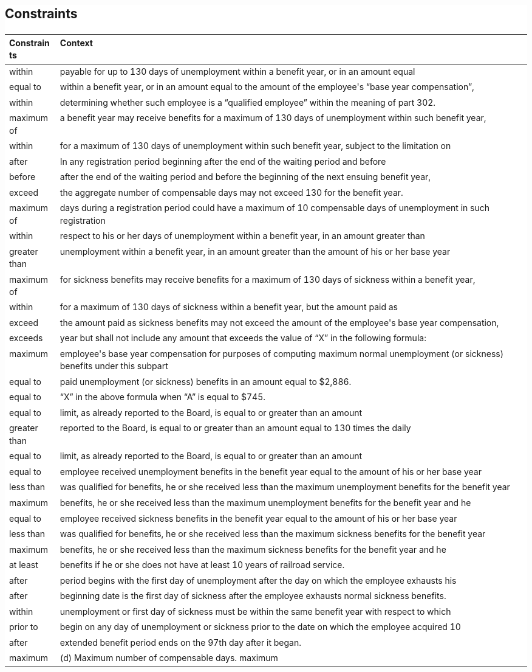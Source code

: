 
## Constraints

| Constraints   | Context                                                                                                                           |
|:--------------|:----------------------------------------------------------------------------------------------------------------------------------|
| within        | payable for up to 130 days of unemployment within a benefit year, or in an amount equal                                           |
| equal to      | within a benefit year, or in an amount equal to the amount of the employee's &#8220;base year compensation&#8221;,                |
| within        | determining whether such employee is a &#8220;qualified employee&#8221; within  the meaning of part 302.                          |
| maximum of    | a benefit year may receive benefits for a maximum of 130 days of unemployment within such benefit year,                           |
| within        | for a maximum of 130 days of unemployment within such benefit year, subject to the limitation on                                  |
| after         | In any registration period beginning  after the end of the waiting period and before                                              |
| before        | after the end of the waiting period and before the beginning of the next ensuing benefit year,                                    |
| exceed        | the aggregate number of compensable days may not exceed  130 for the benefit year.                                                |
| maximum of    | days during a registration period could have a maximum of 10 compensable days of unemployment in such registration                |
| within        | respect to his or her days of unemployment within a benefit year, in an amount greater than                                       |
| greater than  | unemployment within a benefit year, in an amount greater than the amount of his or her base year                                  |
| maximum of    | for sickness benefits may receive benefits for a maximum of 130 days of sickness within a benefit year,                           |
| within        | for a maximum of 130 days of sickness within a benefit year, but the amount paid as                                               |
| exceed        | the amount paid as sickness benefits may not exceed the amount of the employee's base year compensation,                          |
| exceeds       | year but shall not include any amount that exceeds the value of &#8220;X&#8221; in the following formula:                         |
| maximum       | employee's base year compensation for purposes of computing maximum normal unemployment (or sickness) benefits under this subpart |
| equal to      | paid unemployment (or sickness) benefits in an amount equal to  $2,886.                                                           |
| equal to      | &#8220;X&#8221; in the above formula when &#8220;A&#8221; is equal to  $745.                                                      |
| equal to      | limit, as already reported to the Board, is equal to  or greater than an amount                                                   |
| greater than  | reported to the Board, is equal to or greater than an amount equal to 130 times the daily                                         |
| equal to      | limit, as already reported to the Board, is equal to  or greater than an amount                                                   |
| equal to      | employee received unemployment benefits in the benefit year equal to the amount of his or her base year                           |
| less than     | was qualified for benefits, he or she received less than the maximum unemployment benefits for the benefit year                   |
| maximum       | benefits, he or she received less than the maximum unemployment benefits for the benefit year and he                              |
| equal to      | employee received sickness benefits in the benefit year equal to the amount of his or her base year                               |
| less than     | was qualified for benefits, he or she received less than the maximum sickness benefits for the benefit year                       |
| maximum       | benefits, he or she received less than the maximum sickness benefits for the benefit year and he                                  |
| at least      | benefits if he or she does not have at least  10 years of railroad service.                                                       |
| after         | period begins with the first day of unemployment after the day on which the employee exhausts his                                 |
| after         | beginning date is the first day of sickness after  the employee exhausts normal sickness benefits.                                |
| within        | unemployment or first day of sickness must be within the same benefit year with respect to which                                  |
| prior to      | begin on any day of unemployment or sickness prior to the date on which the employee acquired 10                                  |
| after         | extended benefit period ends on the 97th day after  it began.                                                                     |
| maximum       | (d) Maximum number of compensable days. maximum                                                                                   |